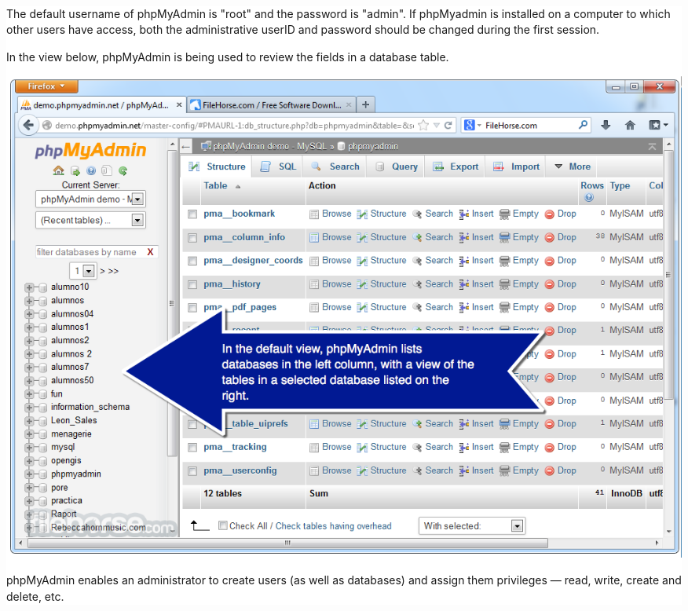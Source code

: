 The default username of phpMyAdmin is "root" and the password is "admin". If phpMyadmin is installed on a computer to which other users have access, both the administrative userID and password should be changed during the first session.

In the view below, phpMyAdmin is being used to review the fields in a database table.

![phpmyadmin-screenshot-02.png](resources/7F6421537555A6EF7D5FEA1B46E12BDF.png)

phpMyAdmin enables an administrator to create users (as well as databases) and assign them privileges — read, write, create and delete, etc.
